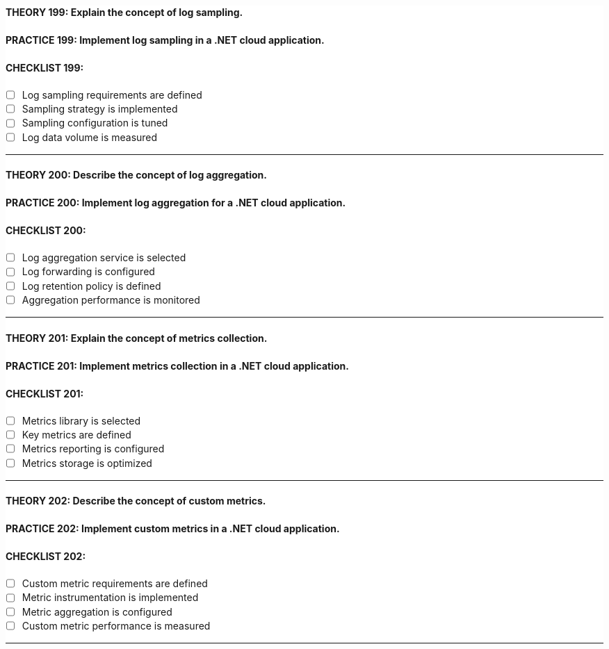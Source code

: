 
#### THEORY 199: Explain the concept of log sampling.

#### PRACTICE 199: Implement log sampling in a .NET cloud application.

#### CHECKLIST 199:

- [ ] Log sampling requirements are defined
- [ ] Sampling strategy is implemented
- [ ] Sampling configuration is tuned
- [ ] Log data volume is measured

---

#### THEORY 200: Describe the concept of log aggregation.

#### PRACTICE 200: Implement log aggregation for a .NET cloud application.

#### CHECKLIST 200:

- [ ] Log aggregation service is selected
- [ ] Log forwarding is configured
- [ ] Log retention policy is defined
- [ ] Aggregation performance is monitored

---

#### THEORY 201: Explain the concept of metrics collection.

#### PRACTICE 201: Implement metrics collection in a .NET cloud application.

#### CHECKLIST 201:

- [ ] Metrics library is selected
- [ ] Key metrics are defined
- [ ] Metrics reporting is configured
- [ ] Metrics storage is optimized

---

#### THEORY 202: Describe the concept of custom metrics.

#### PRACTICE 202: Implement custom metrics in a .NET cloud application.

#### CHECKLIST 202:

- [ ] Custom metric requirements are defined
- [ ] Metric instrumentation is implemented
- [ ] Metric aggregation is configured
- [ ] Custom metric performance is measured

---